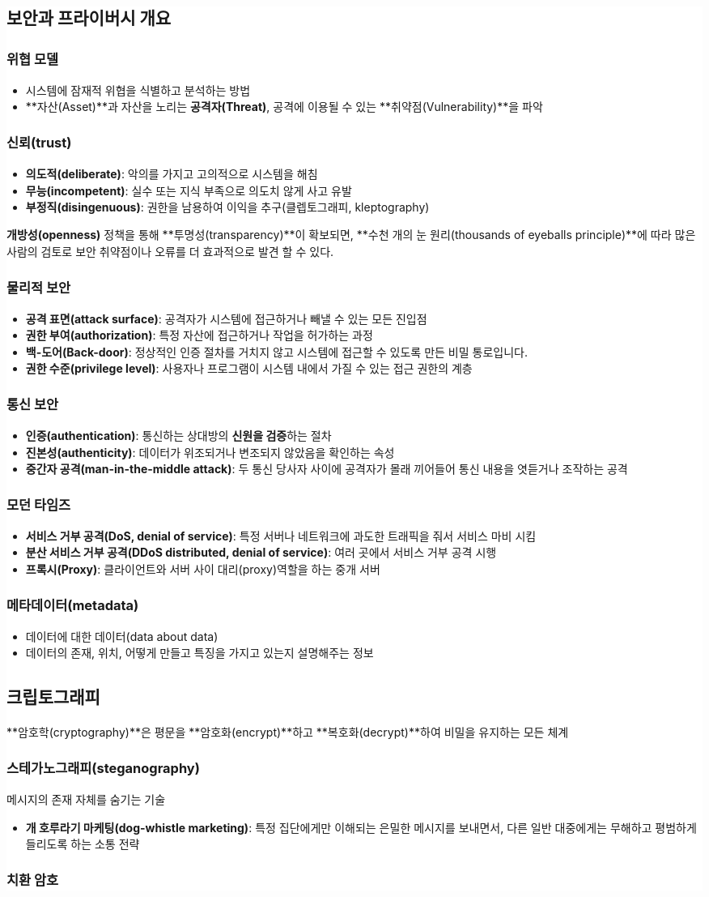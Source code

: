 ## 보안과 프라이버시 개요

### 위협 모델

- 시스템에 잠재적 위협을 식별하고 분석하는 방법
- **자산(Asset)**과  자산을 노리는 **공격자(Threat)**, 공격에 이용될 수 있는 **취약점(Vulnerability)**을 파악

### 신뢰(trust)

- **의도적(deliberate)**: 악의를 가지고 고의적으로 시스템을 해침
- **무능(incompetent)**: 실수 또는 지식 부족으로 의도치 않게 사고 유발
- **부정직(disingenuous)**: 권한을 남용하여 이익을 추구(클렙토그래피, kleptography)

**개방성(openness)** 정책을 통해 **투명성(transparency)**이 확보되면, **수천 개의 눈 원리(thousands of eyeballs principle)**에 따라 많은 사람의 검토로 보안 취약점이나 오류를 더 효과적으로 발견 할 수 있다.

### 물리적 보안

- **공격 표면(attack surface)**: 공격자가 시스템에 접근하거나 빼낼 수 있는 모든 진입점
- **권한 부여(authorization)**: 특정 자산에 접근하거나 작업을 허가하는 과정
- **백-도어(Back-door)**: 정상적인 인증 절차를 거치지 않고 시스템에 접근할 수 있도록 만든 비밀 통로입니다.
- **권한 수준(privilege level)**: 사용자나 프로그램이 시스템 내에서 가질 수 있는 접근 권한의 계층

### 통신 보안

- **인증(authentication)**: 통신하는 상대방의 **신원을 검증**하는 절차
- **진본성(authenticity)**: 데이터가 위조되거나 변조되지 않았음을 확인하는 속성
- **중간자 공격(man-in-the-middle attack)**: 두 통신 당사자 사이에 공격자가 몰래 끼어들어 통신 내용을 엿듣거나 조작하는 공격

### 모던 타임즈

- **서비스 거부 공격(DoS, denial of service)**: 특정 서버나 네트워크에 과도한 트래픽을 줘서 서비스 마비 시킴
- **분산 서비스 거부 공격(DDoS distributed, denial of service)**: 여러 곳에서 서비스 거부 공격 시행
- **프록시(Proxy)**: 클라이언트와 서버 사이 대리(proxy)역할을 하는 중개 서버

### 메타데이터(metadata)

- 데이터에 대한 데이터(data about data)
- 데이터의 존재, 위치, 어떻게 만들고 특징을 가지고 있는지 설명해주는 정보

## 크립토그래피

**암호학(cryptography)**은 평문을 **암호화(encrypt)**하고 **복호화(decrypt)**하여 비밀을 유지하는 모든 체계

### 스테가노그래피(steganography)

메시지의 존재 자체를 숨기는 기술

- **개 호루라기 마케팅(dog-whistle marketing)**: 특정 집단에게만 이해되는 은밀한 메시지를 보내면서, 다른 일반 대중에게는 무해하고 평범하게 들리도록 하는 소통 전략

### 치환 암호
